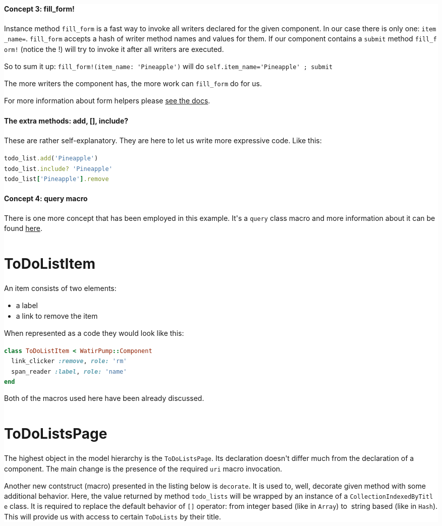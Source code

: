 #### Concept 3: fill_form!

Instance method `fill_form` is a fast way to invoke all writers declared for the given component. In our case there is only one: `item_name=`. `fill_form` accepts a hash of writer method names and values for them. If our component contains a `submit` method `fill_form!` (notice the !) will try to invoke it after all writers are executed.

So to sum it up: `fill_form!(item_name: 'Pineapple')` will do `self.item_name='Pineapple' ; submit`

The more writers the component has, the more work can `fill_form` do for us.

For more information about form helpers please [see the docs](https://github.com/bwilczek/watir_pump/blob/master/README.md#form-helpers).

#### The extra methods: add, [], include?

These are rather self-explanatory. They are here to let us write more expressive code. Like this:

```ruby
todo_list.add('Pineapple')
todo_list.include? 'Pineapple'
todo_list['Pineapple'].remove
```

#### Concept 4: query macro

There is one more concept that has been employed in this example. It's a `query` class macro and more information about it can be found [here](https://github.com/bwilczek/watir_pump/blob/master/README.md#query-class-macro).

# ToDoListItem

An item consists of two elements:

* a label
* a link to remove the item

When represented as a code they would look like this:

```ruby
class ToDoListItem < WatirPump::Component
  link_clicker :remove, role: 'rm'
  span_reader :label, role: 'name'
end
```

Both of the macros used here have been already discussed.

# ToDoListsPage

The highest object in the model hierarchy is the `ToDoListsPage`. Its declaration doesn't differ much from the declaration of a component. The main change is the presence of the required `uri` macro invocation.

Another new contstruct (macro) presented in the listing below is `decorate`. It is used to, well, decorate given method with some additional behavior. Here, the value returned by method `todo_lists` will be wrapped by an instance of a `CollectionIndexedByTitle` class. It is required to replace the default behavior of `[]` operator: from integer based (like in `Array`) to  string based (like in `Hash`). This will provide us with access to certain `ToDoLists` by their title.
